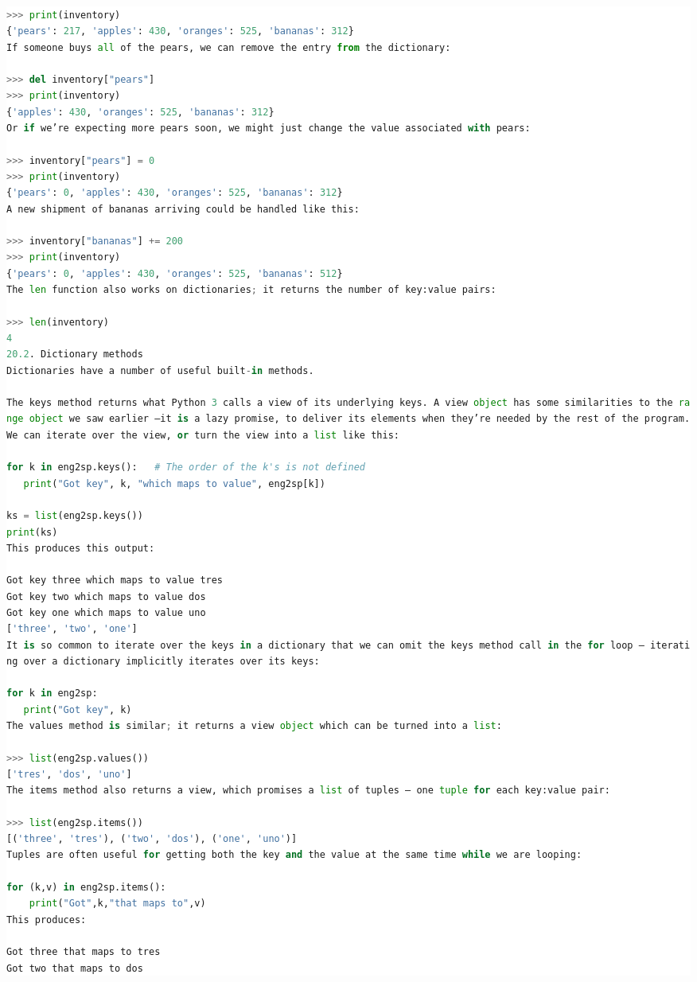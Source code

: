 ```python
>>> print(inventory)
{'pears': 217, 'apples': 430, 'oranges': 525, 'bananas': 312}
If someone buys all of the pears, we can remove the entry from the dictionary:

>>> del inventory["pears"]
>>> print(inventory)
{'apples': 430, 'oranges': 525, 'bananas': 312}
Or if we’re expecting more pears soon, we might just change the value associated with pears:

>>> inventory["pears"] = 0
>>> print(inventory)
{'pears': 0, 'apples': 430, 'oranges': 525, 'bananas': 312}
A new shipment of bananas arriving could be handled like this:

>>> inventory["bananas"] += 200
>>> print(inventory)
{'pears': 0, 'apples': 430, 'oranges': 525, 'bananas': 512}
The len function also works on dictionaries; it returns the number of key:value pairs:

>>> len(inventory)
4
20.2. Dictionary methods
Dictionaries have a number of useful built-in methods.

The keys method returns what Python 3 calls a view of its underlying keys. A view object has some similarities to the range object we saw earlier —it is a lazy promise, to deliver its elements when they’re needed by the rest of the program. We can iterate over the view, or turn the view into a list like this:

for k in eng2sp.keys():   # The order of the k's is not defined
   print("Got key", k, "which maps to value", eng2sp[k])     

ks = list(eng2sp.keys())
print(ks)
This produces this output:

Got key three which maps to value tres
Got key two which maps to value dos
Got key one which maps to value uno
['three', 'two', 'one']
It is so common to iterate over the keys in a dictionary that we can omit the keys method call in the for loop — iterating over a dictionary implicitly iterates over its keys:

for k in eng2sp:     
   print("Got key", k)     
The values method is similar; it returns a view object which can be turned into a list:

>>> list(eng2sp.values())
['tres', 'dos', 'uno']
The items method also returns a view, which promises a list of tuples — one tuple for each key:value pair:

>>> list(eng2sp.items())
[('three', 'tres'), ('two', 'dos'), ('one', 'uno')]
Tuples are often useful for getting both the key and the value at the same time while we are looping:

for (k,v) in eng2sp.items():
    print("Got",k,"that maps to",v)
This produces:

Got three that maps to tres
Got two that maps to dos
```